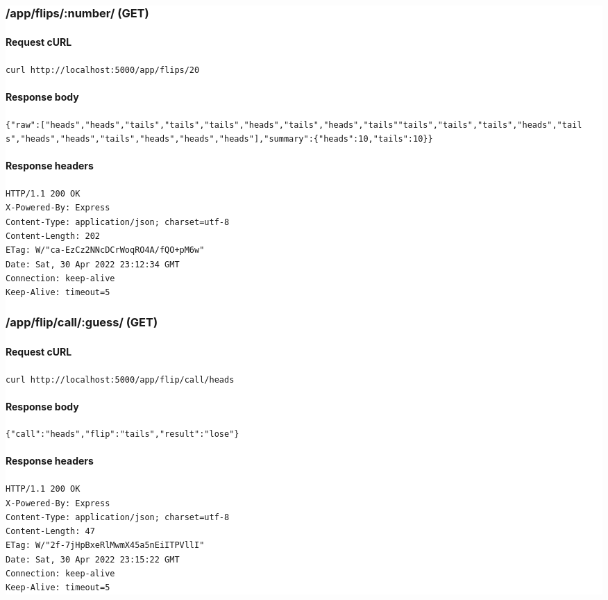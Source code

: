 ### /app/flips/:number/ (GET)

#### Request cURL

```
curl http://localhost:5000/app/flips/20
```

#### Response body

```
{"raw":["heads","heads","tails","tails","tails","heads","tails","heads","tails""tails","tails","tails","heads","tails","heads","heads","tails","heads","heads","heads"],"summary":{"heads":10,"tails":10}}
```

#### Response headers

```
HTTP/1.1 200 OK
X-Powered-By: Express
Content-Type: application/json; charset=utf-8
Content-Length: 202
ETag: W/"ca-EzCz2NNcDCrWoqRO4A/fQO+pM6w"
Date: Sat, 30 Apr 2022 23:12:34 GMT
Connection: keep-alive
Keep-Alive: timeout=5
```

### /app/flip/call/:guess/ (GET)

#### Request cURL

```
curl http://localhost:5000/app/flip/call/heads
```

#### Response body

```
{"call":"heads","flip":"tails","result":"lose"}
```

#### Response headers

```
HTTP/1.1 200 OK
X-Powered-By: Express
Content-Type: application/json; charset=utf-8
Content-Length: 47
ETag: W/"2f-7jHpBxeRlMwmX45a5nEiITPVllI"
Date: Sat, 30 Apr 2022 23:15:22 GMT
Connection: keep-alive
Keep-Alive: timeout=5
```
